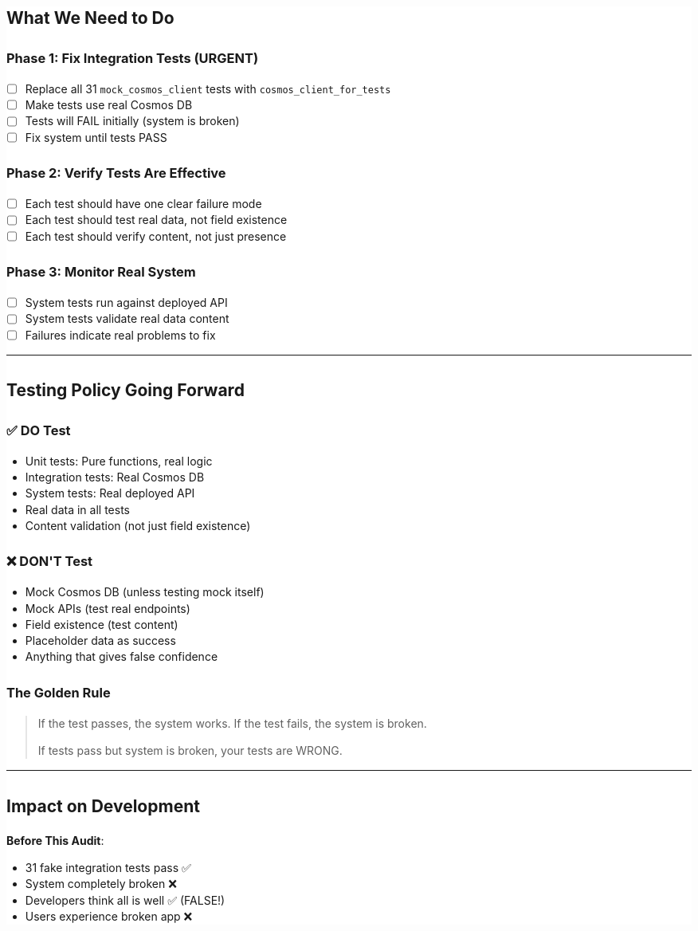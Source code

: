 
## What We Need to Do

### Phase 1: Fix Integration Tests (URGENT)
- [ ] Replace all 31 `mock_cosmos_client` tests with `cosmos_client_for_tests`
- [ ] Make tests use real Cosmos DB
- [ ] Tests will FAIL initially (system is broken)
- [ ] Fix system until tests PASS

### Phase 2: Verify Tests Are Effective
- [ ] Each test should have one clear failure mode
- [ ] Each test should test real data, not field existence
- [ ] Each test should verify content, not just presence

### Phase 3: Monitor Real System
- [ ] System tests run against deployed API
- [ ] System tests validate real data content
- [ ] Failures indicate real problems to fix

---

## Testing Policy Going Forward

### ✅ DO Test
- Unit tests: Pure functions, real logic
- Integration tests: Real Cosmos DB
- System tests: Real deployed API
- Real data in all tests
- Content validation (not just field existence)

### ❌ DON'T Test
- Mock Cosmos DB (unless testing mock itself)
- Mock APIs (test real endpoints)
- Field existence (test content)
- Placeholder data as success
- Anything that gives false confidence

### The Golden Rule
> If the test passes, the system works.
> If the test fails, the system is broken.
> 
> If tests pass but system is broken, your tests are WRONG.

---

## Impact on Development

**Before This Audit**:
- 31 fake integration tests pass ✅
- System completely broken ❌
- Developers think all is well ✅ (FALSE!)
- Users experience broken app ❌
